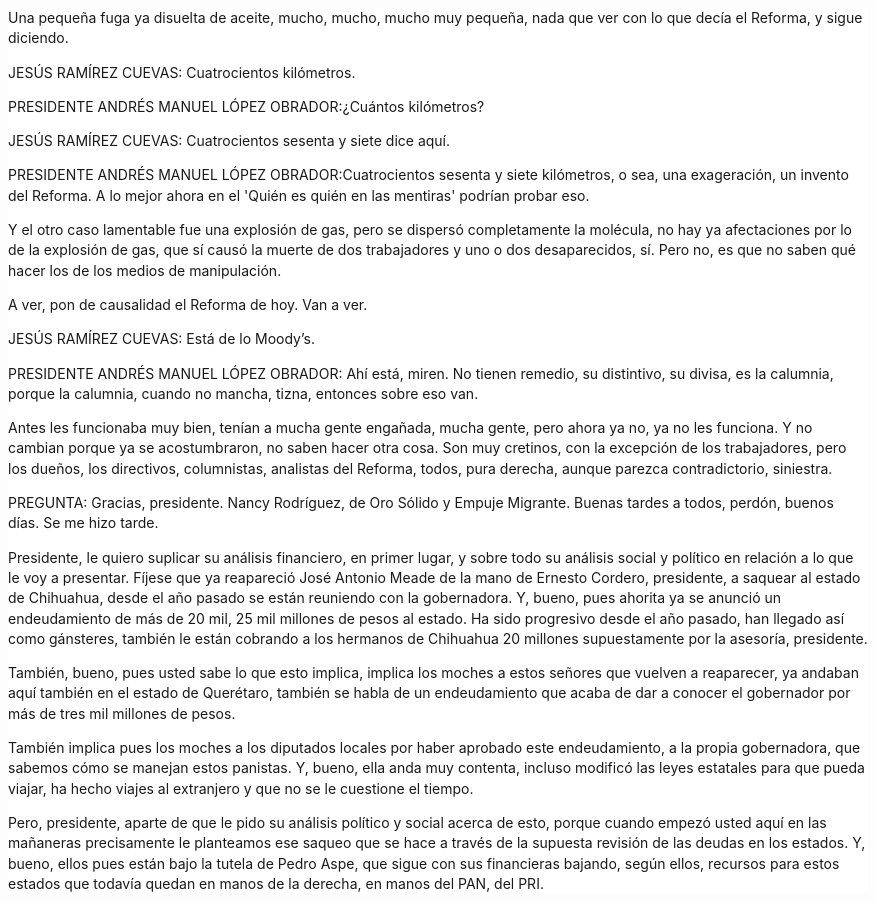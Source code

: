Una pequeña fuga ya disuelta de aceite, mucho, mucho, mucho muy pequeña, nada
que ver con lo que decía el Reforma, y sigue diciendo.

JESÚS RAMÍREZ CUEVAS: Cuatrocientos kilómetros.

PRESIDENTE ANDRÉS MANUEL LÓPEZ OBRADOR:¿Cuántos kilómetros?

JESÚS RAMÍREZ CUEVAS: Cuatrocientos sesenta y siete dice aquí.

PRESIDENTE ANDRÉS MANUEL LÓPEZ OBRADOR:Cuatrocientos sesenta y siete
kilómetros, o sea, una exageración, un invento del Reforma. A lo mejor ahora
en el 'Quién es quién en las mentiras' podrían probar eso.

Y el otro caso lamentable fue una explosión de gas, pero se dispersó
completamente la molécula, no hay ya afectaciones por lo de la explosión de
gas, que sí causó la muerte de dos trabajadores y uno o dos desaparecidos, sí.
Pero no, es que no saben qué hacer los de los medios de manipulación.

A ver, pon de causalidad el Reforma de hoy. Van a ver.

JESÚS RAMÍREZ CUEVAS: Está de lo Moody’s.

PRESIDENTE ANDRÉS MANUEL LÓPEZ OBRADOR: Ahí está, miren. No tienen remedio, su
distintivo, su divisa, es la calumnia, porque la calumnia, cuando no mancha,
tizna, entonces sobre eso van.

Antes les funcionaba muy bien, tenían a mucha gente engañada, mucha gente,
pero ahora ya no, ya no les funciona. Y no cambian porque ya se acostumbraron,
no saben hacer otra cosa. Son muy cretinos, con la excepción de los
trabajadores, pero los dueños, los directivos, columnistas, analistas del
Reforma, todos, pura derecha, aunque parezca contradictorio, siniestra.

PREGUNTA: Gracias, presidente. Nancy Rodríguez, de Oro Sólido y Empuje
Migrante. Buenas tardes a todos, perdón, buenos días. Se me hizo tarde.

Presidente, le quiero suplicar su análisis financiero, en primer lugar, y
sobre todo su análisis social y político en relación a lo que le voy a
presentar. Fíjese que ya reapareció José Antonio Meade de la mano de Ernesto
Cordero, presidente, a saquear al estado de Chihuahua, desde el año pasado se
están reuniendo con la gobernadora. Y, bueno, pues ahorita ya se anunció un
endeudamiento de más de 20 mil, 25 mil millones de pesos al estado. Ha sido
progresivo desde el año pasado, han llegado así como gánsteres, también le
están cobrando a los hermanos de Chihuahua 20 millones supuestamente por la
asesoría, presidente.

También, bueno, pues usted sabe lo que esto implica, implica los moches a
estos señores que vuelven a reaparecer, ya andaban aquí también en el estado
de Querétaro, también se habla de un endeudamiento que acaba de dar a conocer
el gobernador por más de tres mil millones de pesos.

También implica pues los moches a los diputados locales por haber aprobado
este endeudamiento, a la propia gobernadora, que sabemos cómo se manejan estos
panistas. Y, bueno, ella anda muy contenta, incluso modificó las leyes
estatales para que pueda viajar, ha hecho viajes al extranjero y que no se le
cuestione el tiempo.

Pero, presidente, aparte de que le pido su análisis político y social acerca
de esto, porque cuando empezó usted aquí en las mañaneras precisamente le
planteamos ese saqueo que se hace a través de la supuesta revisión de las
deudas en los estados. Y, bueno, ellos pues están bajo la tutela de Pedro
Aspe, que sigue con sus financieras bajando, según ellos, recursos para estos
estados que todavía quedan en manos de la derecha, en manos del PAN, del PRI.
